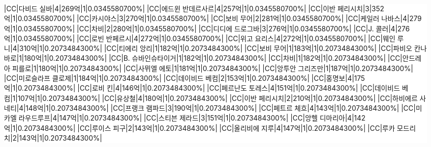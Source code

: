 |CC|다비드 실바|4|269억|1|0.0345580700%|
|CC|에드윈 반데르사르|4|257억|1|0.0345580700%|
|CC|이반 페리시치|3|352억|1|0.0345580700%|
|CC|카시야스|3|270억|1|0.0345580700%|
|CC|보비 무어|2|281억|1|0.0345580700%|
|CC|케일러 나바스|4|279억|1|0.0345580700%|
|CC|차비|2|280억|1|0.0345580700%|
|CC|디디에 드로그바|3|276억|1|0.0345580700%|
|CC|J. 콜러|4|276억|1|0.0345580700%|
|CC|로빈 반페르시|4|272억|1|0.0345580700%|
|CC|위고 요리스|4|272억|1|0.0345580700%|
|CC|웨인 루니|4|310억|1|0.2073484300%|
|CC|티에리 앙리|1|182억|1|0.2073484300%|
|CC|보비 무어|1|183억|1|0.2073484300%|
|CC|파비오 칸나바로|1|180억|1|0.2073484300%|
|CC|B. 슈바인슈타이거|1|182억|1|0.2073484300%|
|CC|차비|1|182억|1|0.2073484300%|
|CC|안드레아 피를로|1|180억|1|0.2073484300%|
|CC|사뮈엘 에토|1|181억|1|0.2073484300%|
|CC|앙투안 그리즈만|1|187억|1|0.2073484300%|
|CC|미로슬라프 클로제|1|184억|1|0.2073484300%|
|CC|데이비드 베컴|2|153억|1|0.2073484300%|
|CC|홍명보|4|175억|1|0.2073484300%|
|CC|로비 킨|4|146억|1|0.2073484300%|
|CC|페르난도 토레스|4|151억|1|0.2073484300%|
|CC|데이비드 베컴|1|107억|1|0.2073484300%|
|CC|유상철|4|180억|1|0.2073484300%|
|CC|이반 페리시치|2|210억|1|0.2073484300%|
|CC|하비에르 사네티|4|148억|1|0.2073484300%|
|CC|프랭크 램파드|3|190억|1|0.2073484300%|
|CC|페트르 체흐|4|143억|1|0.2073484300%|
|CC|미카엘 라우드루프|4|147억|1|0.2073484300%|
|CC|스티븐 제라드|3|151억|1|0.2073484300%|
|CC|앙헬 디마리아|4|142억|1|0.2073484300%|
|CC|루이스 피구|2|143억|1|0.2073484300%|
|CC|올리비에 지루|4|147억|1|0.2073484300%|
|CC|루카 모드리치|2|143억|1|0.2073484300%|